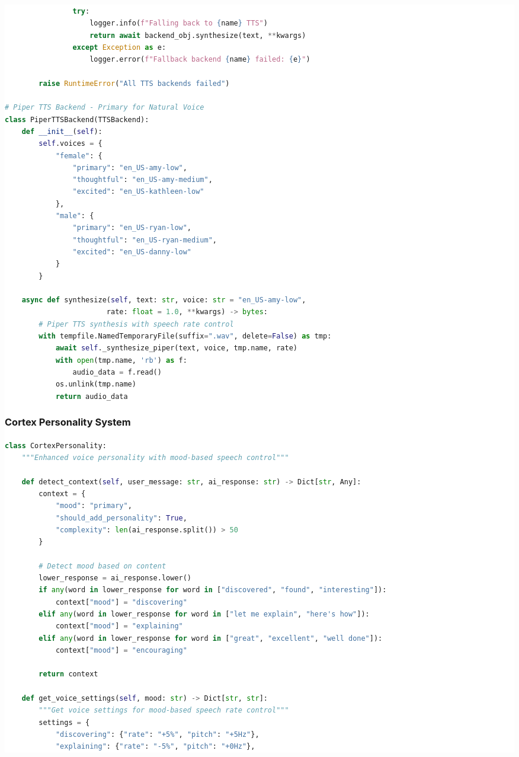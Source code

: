 ```python
                try:
                    logger.info(f"Falling back to {name} TTS")
                    return await backend_obj.synthesize(text, **kwargs)
                except Exception as e:
                    logger.error(f"Fallback backend {name} failed: {e}")
        
        raise RuntimeError("All TTS backends failed")

# Piper TTS Backend - Primary for Natural Voice
class PiperTTSBackend(TTSBackend):
    def __init__(self):
        self.voices = {
            "female": {
                "primary": "en_US-amy-low",
                "thoughtful": "en_US-amy-medium", 
                "excited": "en_US-kathleen-low"
            },
            "male": {
                "primary": "en_US-ryan-low",
                "thoughtful": "en_US-ryan-medium",
                "excited": "en_US-danny-low"
            }
        }
    
    async def synthesize(self, text: str, voice: str = "en_US-amy-low", 
                        rate: float = 1.0, **kwargs) -> bytes:
        # Piper TTS synthesis with speech rate control
        with tempfile.NamedTemporaryFile(suffix=".wav", delete=False) as tmp:
            await self._synthesize_piper(text, voice, tmp.name, rate)
            with open(tmp.name, 'rb') as f:
                audio_data = f.read()
            os.unlink(tmp.name)
            return audio_data
```

### Cortex Personality System
```python
class CortexPersonality:
    """Enhanced voice personality with mood-based speech control"""
    
    def detect_context(self, user_message: str, ai_response: str) -> Dict[str, Any]:
        context = {
            "mood": "primary",
            "should_add_personality": True,
            "complexity": len(ai_response.split()) > 50
        }
        
        # Detect mood based on content
        lower_response = ai_response.lower()
        if any(word in lower_response for word in ["discovered", "found", "interesting"]):
            context["mood"] = "discovering"
        elif any(word in lower_response for word in ["let me explain", "here's how"]):
            context["mood"] = "explaining"
        elif any(word in lower_response for word in ["great", "excellent", "well done"]):
            context["mood"] = "encouraging"
        
        return context
    
    def get_voice_settings(self, mood: str) -> Dict[str, str]:
        """Get voice settings for mood-based speech rate control"""
        settings = {
            "discovering": {"rate": "+5%", "pitch": "+5Hz"},
            "explaining": {"rate": "-5%", "pitch": "+0Hz"},
```